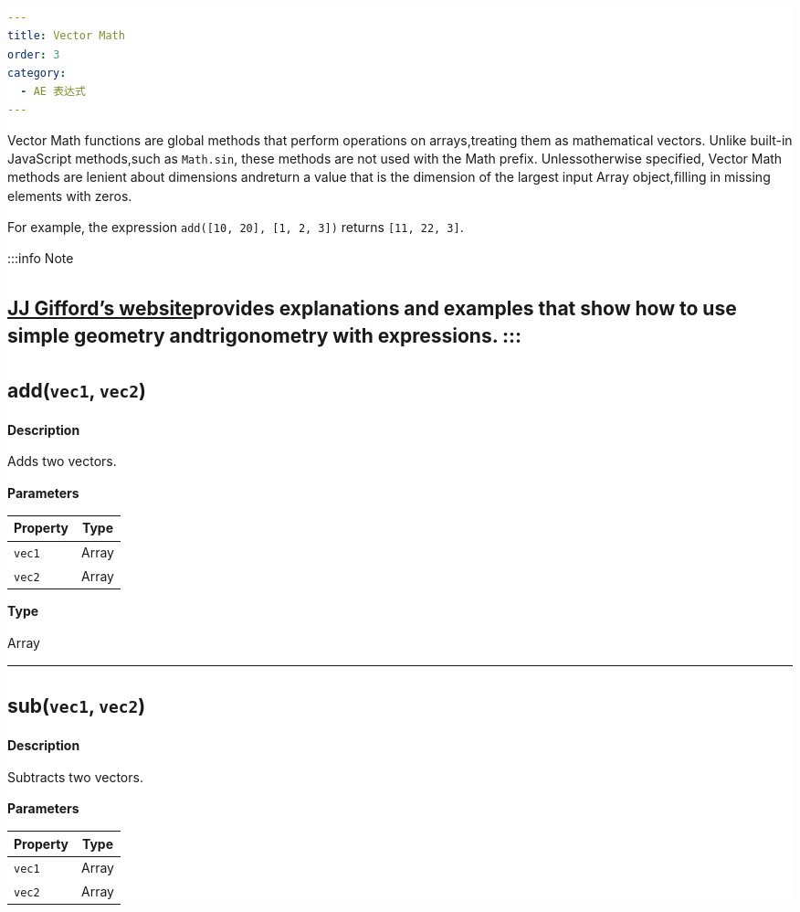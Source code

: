 ```yaml
---
title: Vector Math
order: 3
category:
  - AE 表达式
---
```


Vector Math functions are global methods that perform operations on arrays,treating them as mathematical vectors. Unlike built-in JavaScript methods,such as `Math.sin`, these methods are not used with the Math prefix. Unlessotherwise specified, Vector Math methods are lenient about dimensions andreturn a value that is the dimension of the largest input Array object,filling in missing elements with zeros.

For example, the expression `add([10, 20], [1, 2, 3])` returns `[11, 22, 3]`.

:::info Note

[JJ Gifford’s
website](http://www.adobe.com/go/learn_ae_jjgiffordexpressionsgeometrytrig)provides explanations and examples that show how to use simple geometry andtrigonometry with expressions.
:::
---

## add(`vec1`, `vec2`)

**Description**

Adds two vectors.

**Parameters**

| Property | Type  |
| -------- | ----- |
| `vec1`   | Array |
| `vec2`   | Array |

**Type**

Array

---

## sub(`vec1`, `vec2`)

**Description**

Subtracts two vectors.

**Parameters**

| Property | Type  |
| -------- | ----- |
| `vec1`   | Array |
| `vec2`   | Array |
